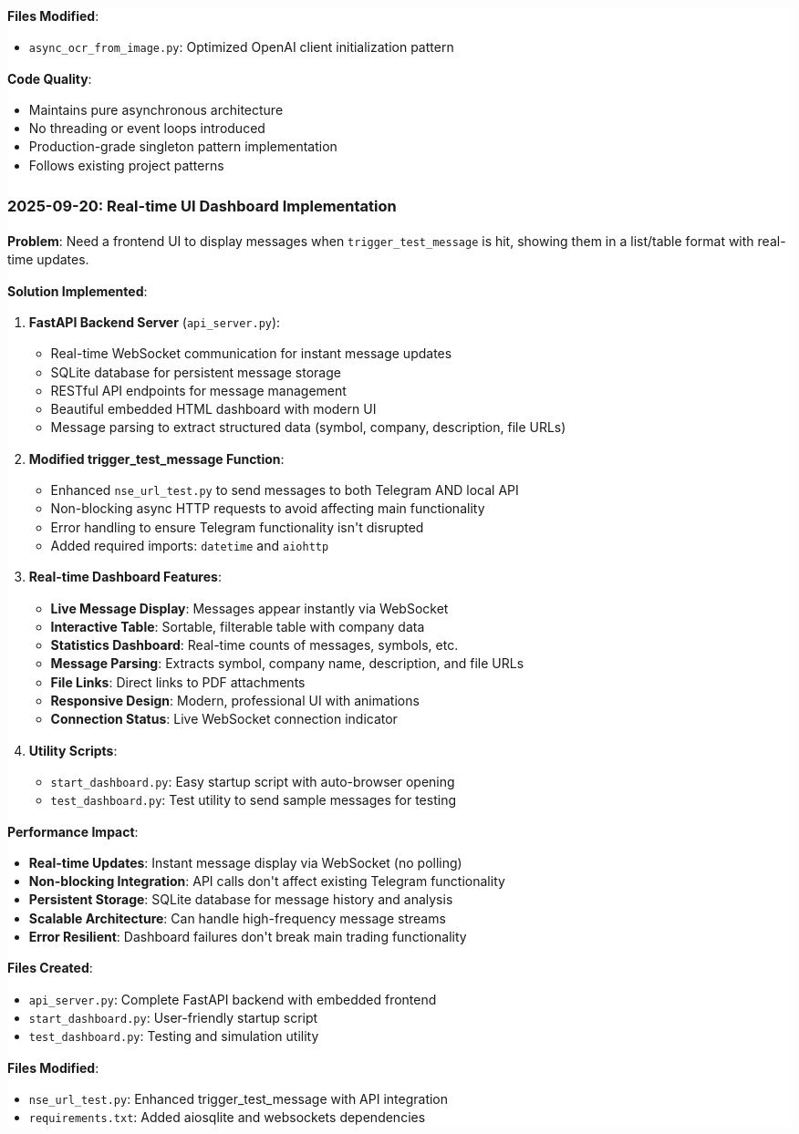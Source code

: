 **Files Modified**:
- `async_ocr_from_image.py`: Optimized OpenAI client initialization pattern

**Code Quality**:
- Maintains pure asynchronous architecture
- No threading or event loops introduced
- Production-grade singleton pattern implementation
- Follows existing project patterns

### 2025-09-20: Real-time UI Dashboard Implementation

**Problem**: Need a frontend UI to display messages when `trigger_test_message` is hit, showing them in a list/table format with real-time updates.

**Solution Implemented**:
1. **FastAPI Backend Server** (`api_server.py`):
   - Real-time WebSocket communication for instant message updates
   - SQLite database for persistent message storage
   - RESTful API endpoints for message management
   - Beautiful embedded HTML dashboard with modern UI
   - Message parsing to extract structured data (symbol, company, description, file URLs)

2. **Modified trigger_test_message Function**:
   - Enhanced `nse_url_test.py` to send messages to both Telegram AND local API
   - Non-blocking async HTTP requests to avoid affecting main functionality
   - Error handling to ensure Telegram functionality isn't disrupted
   - Added required imports: `datetime` and `aiohttp`

3. **Real-time Dashboard Features**:
   - **Live Message Display**: Messages appear instantly via WebSocket
   - **Interactive Table**: Sortable, filterable table with company data
   - **Statistics Dashboard**: Real-time counts of messages, symbols, etc.
   - **Message Parsing**: Extracts symbol, company name, description, and file URLs
   - **File Links**: Direct links to PDF attachments
   - **Responsive Design**: Modern, professional UI with animations
   - **Connection Status**: Live WebSocket connection indicator

4. **Utility Scripts**:
   - `start_dashboard.py`: Easy startup script with auto-browser opening
   - `test_dashboard.py`: Test utility to send sample messages for testing

**Performance Impact**:
- **Real-time Updates**: Instant message display via WebSocket (no polling)
- **Non-blocking Integration**: API calls don't affect existing Telegram functionality
- **Persistent Storage**: SQLite database for message history and analysis
- **Scalable Architecture**: Can handle high-frequency message streams
- **Error Resilient**: Dashboard failures don't break main trading functionality

**Files Created**:
- `api_server.py`: Complete FastAPI backend with embedded frontend
- `start_dashboard.py`: User-friendly startup script
- `test_dashboard.py`: Testing and simulation utility

**Files Modified**:
- `nse_url_test.py`: Enhanced trigger_test_message with API integration
- `requirements.txt`: Added aiosqlite and websockets dependencies
